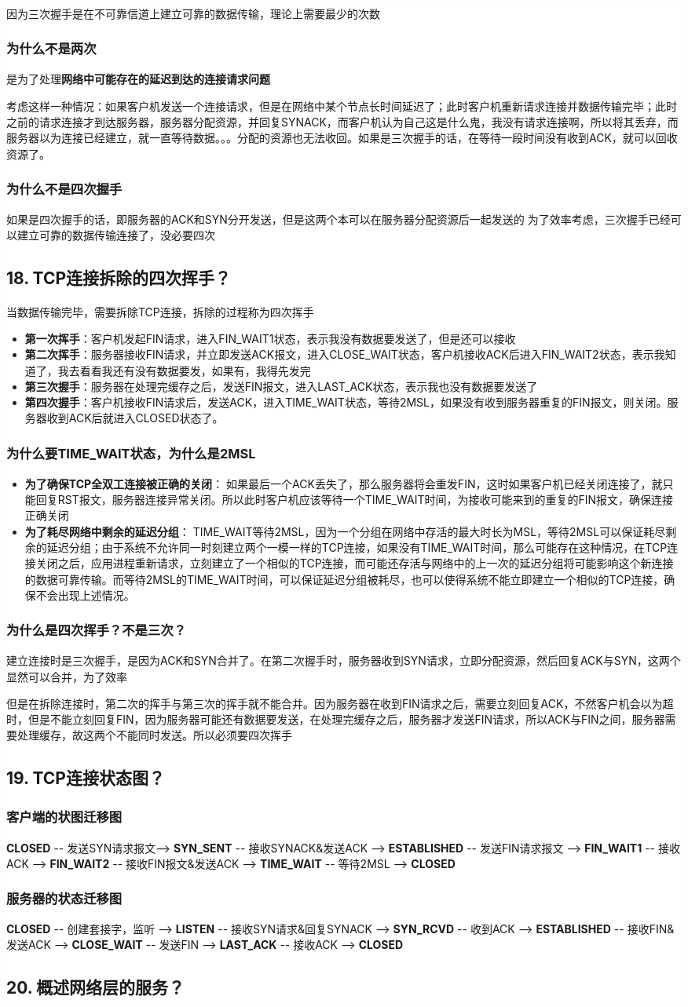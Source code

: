 因为三次握手是在不可靠信道上建立可靠的数据传输，理论上需要最少的次数

### **为什么不是两次**

是为了处理**网络中可能存在的延迟到达的连接请求问题**

考虑这样一种情况：如果客户机发送一个连接请求，但是在网络中某个节点长时间延迟了；此时客户机重新请求连接并数据传输完毕；此时之前的请求连接才到达服务器，服务器分配资源，并回复SYNACK，而客户机认为自己这是什么鬼，我没有请求连接啊，所以将其丢弃，而服务器以为连接已经建立，就一直等待数据。。。分配的资源也无法收回。如果是三次握手的话，在等待一段时间没有收到ACK，就可以回收资源了。

### **为什么不是四次握手**

如果是四次握手的话，即服务器的ACK和SYN分开发送，但是这两个本可以在服务器分配资源后一起发送的 为了效率考虑，三次握手已经可以建立可靠的数据传输连接了，没必要四次

## 18. TCP连接拆除的四次挥手？

当数据传输完毕，需要拆除TCP连接，拆除的过程称为四次挥手

* **第一次挥手**：客户机发起FIN请求，进入FIN\_WAIT1状态，表示我没有数据要发送了，但是还可以接收
* **第二次挥手**：服务器接收FIN请求，并立即发送ACK报文，进入CLOSE\_WAIT状态，客户机接收ACK后进入FIN\_WAIT2状态，表示我知道了，我去看看我还有没有数据要发，如果有，我得先发完
* **第三次握手**：服务器在处理完缓存之后，发送FIN报文，进入LAST\_ACK状态，表示我也没有数据要发送了
* **第四次握手**：客户机接收FIN请求后，发送ACK，进入TIME\_WAIT状态，等待2MSL，如果没有收到服务器重复的FIN报文，则关闭。服务器收到ACK后就进入CLOSED状态了。

### **为什么要TIME\_WAIT状态，为什么是2MSL**

* **为了确保TCP全双工连接被正确的关闭**： 如果最后一个ACK丢失了，那么服务器将会重发FIN，这时如果客户机已经关闭连接了，就只能回复RST报文，服务器连接异常关闭。所以此时客户机应该等待一个TIME\_WAIT时间，为接收可能来到的重复的FIN报文，确保连接正确关闭
* **为了耗尽网络中剩余的延迟分组**： TIME\_WAIT等待2MSL，因为一个分组在网络中存活的最大时长为MSL，等待2MSL可以保证耗尽剩余的延迟分组；由于系统不允许同一时刻建立两个一模一样的TCP连接，如果没有TIME\_WAIT时间，那么可能存在这种情况，在TCP连接关闭之后，应用进程重新请求，立刻建立了一个相似的TCP连接，而可能还存活与网络中的上一次的延迟分组将可能影响这个新连接的数据可靠传输。而等待2MSL的TIME\_WAIT时间，可以保证延迟分组被耗尽，也可以使得系统不能立即建立一个相似的TCP连接，确保不会出现上述情况。

### **为什么是四次挥手？不是三次？**

建立连接时是三次握手，是因为ACK和SYN合并了。在第二次握手时，服务器收到SYN请求，立即分配资源，然后回复ACK与SYN，这两个显然可以合并，为了效率

但是在拆除连接时，第二次的挥手与第三次的挥手就不能合并。因为服务器在收到FIN请求之后，需要立刻回复ACK，不然客户机会以为超时，但是不能立刻回复FIN，因为服务器可能还有数据要发送，在处理完缓存之后，服务器才发送FIN请求，所以ACK与FIN之间，服务器需要处理缓存，故这两个不能同时发送。所以必须要四次挥手

## 19. TCP连接状态图？

### **客户端的状图迁移图**

**CLOSED** -- 发送SYN请求报文--&gt; **SYN\_SENT** -- 接收SYNACK&发送ACK --&gt; **ESTABLISHED** -- 发送FIN请求报文 --&gt; **FIN\_WAIT1** -- 接收ACK --&gt; **FIN\_WAIT2** -- 接收FIN报文&发送ACK --&gt; **TIME\_WAIT** -- 等待2MSL --&gt; **CLOSED**

### **服务器的状态迁移图**

**CLOSED** -- 创建套接字，监听 --&gt; **LISTEN** -- 接收SYN请求&回复SYNACK --&gt; **SYN\_RCVD** -- 收到ACK --&gt; **ESTABLISHED** -- 接收FIN&发送ACK --&gt; **CLOSE\_WAIT** -- 发送FIN --&gt; **LAST\_ACK** -- 接收ACK --&gt; **CLOSED**

## 20. 概述网络层的服务？
